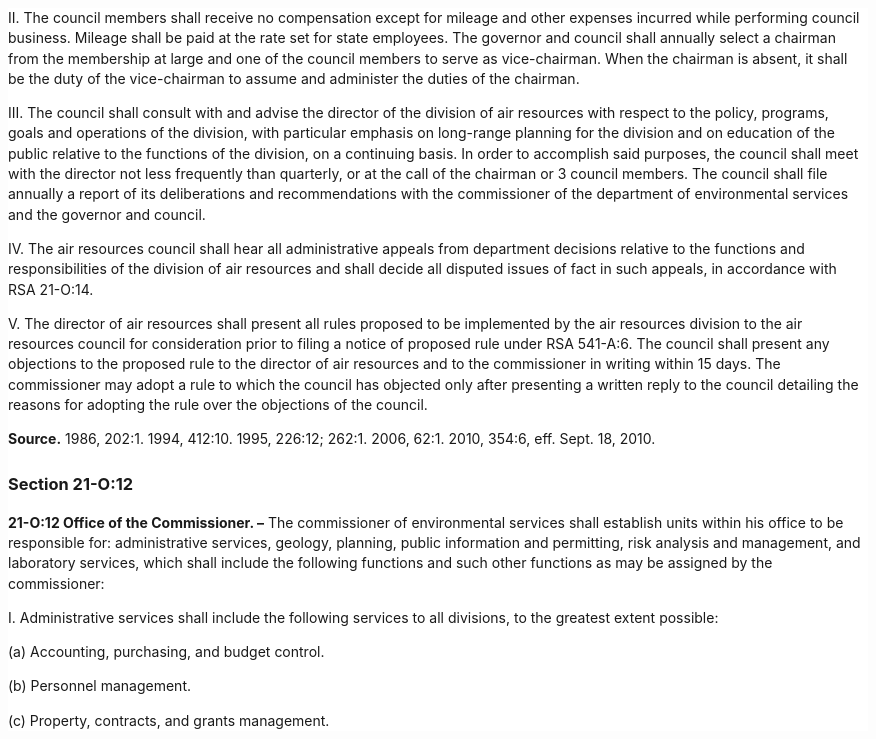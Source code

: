  II. The council members shall receive no compensation except for
mileage and other expenses incurred while performing council business.
Mileage shall be paid at the rate set for state employees. The governor
and council shall annually select a chairman from the membership at
large and one of the council members to serve as vice-chairman. When the
chairman is absent, it shall be the duty of the vice-chairman to assume
and administer the duties of the chairman.
                                             
 III. The council shall consult with and advise the director of the
division of air resources with respect to the policy, programs, goals
and operations of the division, with particular emphasis on long-range
planning for the division and on education of the public relative to the
functions of the division, on a continuing basis. In order to accomplish
said purposes, the council shall meet with the director not less
frequently than quarterly, or at the call of the chairman or 3 council
members. The council shall file annually a report of its deliberations
and recommendations with the commissioner of the department of
environmental services and the governor and council.
                                             
 IV. The air resources council shall hear all administrative appeals
from department decisions relative to the functions and responsibilities
of the division of air resources and shall decide all disputed issues of
fact in such appeals, in accordance with RSA 21-O:14.
                                             
 V. The director of air resources shall present all rules proposed to
be implemented by the air resources division to the air resources
council for consideration prior to filing a notice of proposed rule
under RSA 541-A:6. The council shall present any objections to the
proposed rule to the director of air resources and to the commissioner
in writing within 15 days. The commissioner may adopt a rule to which
the council has objected only after presenting a written reply to the
council detailing the reasons for adopting the rule over the objections
of the council.

**Source.** 1986, 202:1. 1994, 412:10. 1995, 226:12; 262:1. 2006, 62:1.
2010, 354:6, eff. Sept. 18, 2010.

### Section 21-O:12

 **21-O:12 Office of the Commissioner. –** The commissioner of
environmental services shall establish units within his office to be
responsible for: administrative services, geology, planning, public
information and permitting, risk analysis and management, and laboratory
services, which shall include the following functions and such other
functions as may be assigned by the commissioner:
                                             
 I. Administrative services shall include the following services to
all divisions, to the greatest extent possible:
                                             
 (a) Accounting, purchasing, and budget control.
                                             
 (b) Personnel management.
                                             
 (c) Property, contracts, and grants management.
                                             
